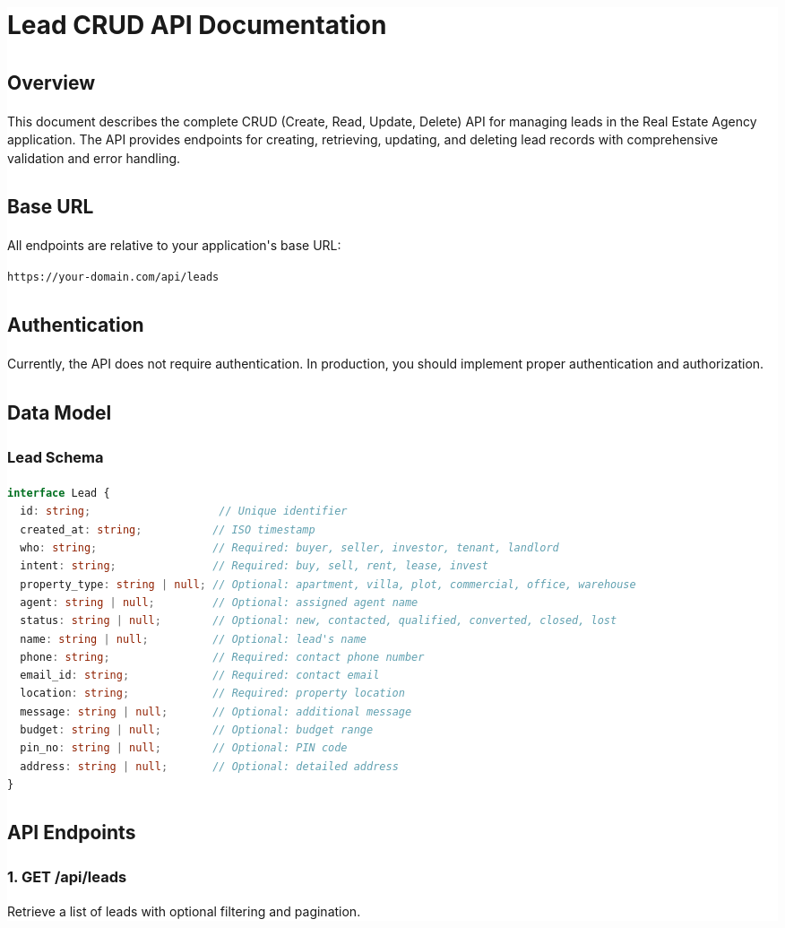 # Lead CRUD API Documentation

## Overview

This document describes the complete CRUD (Create, Read, Update, Delete) API for managing leads in the Real Estate Agency application. The API provides endpoints for creating, retrieving, updating, and deleting lead records with comprehensive validation and error handling.

## Base URL

All endpoints are relative to your application's base URL:
```
https://your-domain.com/api/leads
```

## Authentication

Currently, the API does not require authentication. In production, you should implement proper authentication and authorization.

## Data Model

### Lead Schema

```typescript
interface Lead {
  id: string;                    // Unique identifier
  created_at: string;           // ISO timestamp
  who: string;                  // Required: buyer, seller, investor, tenant, landlord
  intent: string;               // Required: buy, sell, rent, lease, invest
  property_type: string | null; // Optional: apartment, villa, plot, commercial, office, warehouse
  agent: string | null;         // Optional: assigned agent name
  status: string | null;        // Optional: new, contacted, qualified, converted, closed, lost
  name: string | null;          // Optional: lead's name
  phone: string;                // Required: contact phone number
  email_id: string;             // Required: contact email
  location: string;             // Required: property location
  message: string | null;       // Optional: additional message
  budget: string | null;        // Optional: budget range
  pin_no: string | null;        // Optional: PIN code
  address: string | null;       // Optional: detailed address
}
```

## API Endpoints

### 1. GET /api/leads

Retrieve a list of leads with optional filtering and pagination.
